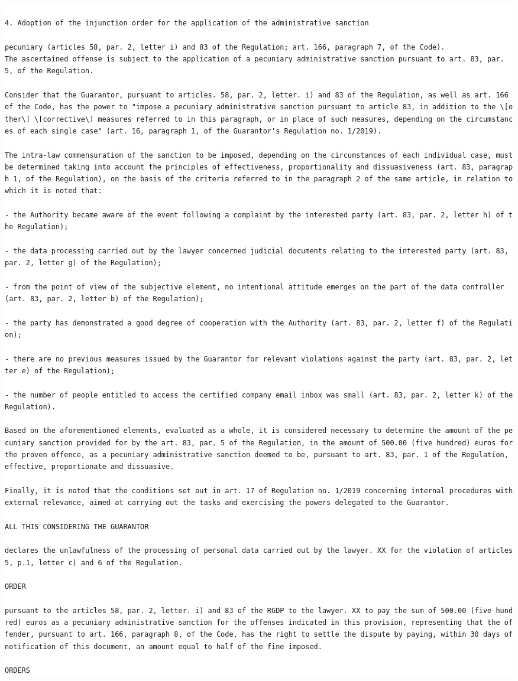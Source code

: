 ```

4. Adoption of the injunction order for the application of the administrative sanction

pecuniary (articles 58, par. 2, letter i) and 83 of the Regulation; art. 166, paragraph 7, of the Code).
The ascertained offense is subject to the application of a pecuniary administrative sanction pursuant to art. 83, par. 5, of the Regulation.

Consider that the Guarantor, pursuant to articles. 58, par. 2, letter. i) and 83 of the Regulation, as well as art. 166 of the Code, has the power to "impose a pecuniary administrative sanction pursuant to article 83, in addition to the \[other\] \[corrective\] measures referred to in this paragraph, or in place of such measures, depending on the circumstances of each single case" (art. 16, paragraph 1, of the Guarantor's Regulation no. 1/2019).

The intra-law commensuration of the sanction to be imposed, depending on the circumstances of each individual case, must be determined taking into account the principles of effectiveness, proportionality and dissuasiveness (art. 83, paragraph 1, of the Regulation), on the basis of the criteria referred to in the paragraph 2 of the same article, in relation to which it is noted that:

- the Authority became aware of the event following a complaint by the interested party (art. 83, par. 2, letter h) of the Regulation);

- the data processing carried out by the lawyer concerned judicial documents relating to the interested party (art. 83, par. 2, letter g) of the Regulation);

- from the point of view of the subjective element, no intentional attitude emerges on the part of the data controller (art. 83, par. 2, letter b) of the Regulation);

- the party has demonstrated a good degree of cooperation with the Authority (art. 83, par. 2, letter f) of the Regulation);

- there are no previous measures issued by the Guarantor for relevant violations against the party (art. 83, par. 2, letter e) of the Regulation);

- the number of people entitled to access the certified company email inbox was small (art. 83, par. 2, letter k) of the Regulation).

Based on the aforementioned elements, evaluated as a whole, it is considered necessary to determine the amount of the pecuniary sanction provided for by the art. 83, par. 5 of the Regulation, in the amount of 500.00 (five hundred) euros for the proven offence, as a pecuniary administrative sanction deemed to be, pursuant to art. 83, par. 1 of the Regulation, effective, proportionate and dissuasive.

Finally, it is noted that the conditions set out in art. 17 of Regulation no. 1/2019 concerning internal procedures with external relevance, aimed at carrying out the tasks and exercising the powers delegated to the Guarantor.

ALL THIS CONSIDERING THE GUARANTOR

declares the unlawfulness of the processing of personal data carried out by the lawyer. XX for the violation of articles 5, p.1, letter c) and 6 of the Regulation.

ORDER

pursuant to the articles 58, par. 2, letter. i) and 83 of the RGDP to the lawyer. XX to pay the sum of 500.00 (five hundred) euros as a pecuniary administrative sanction for the offenses indicated in this provision, representing that the offender, pursuant to art. 166, paragraph 8, of the Code, has the right to settle the dispute by paying, within 30 days of notification of this document, an amount equal to half of the fine imposed.

ORDERS

```